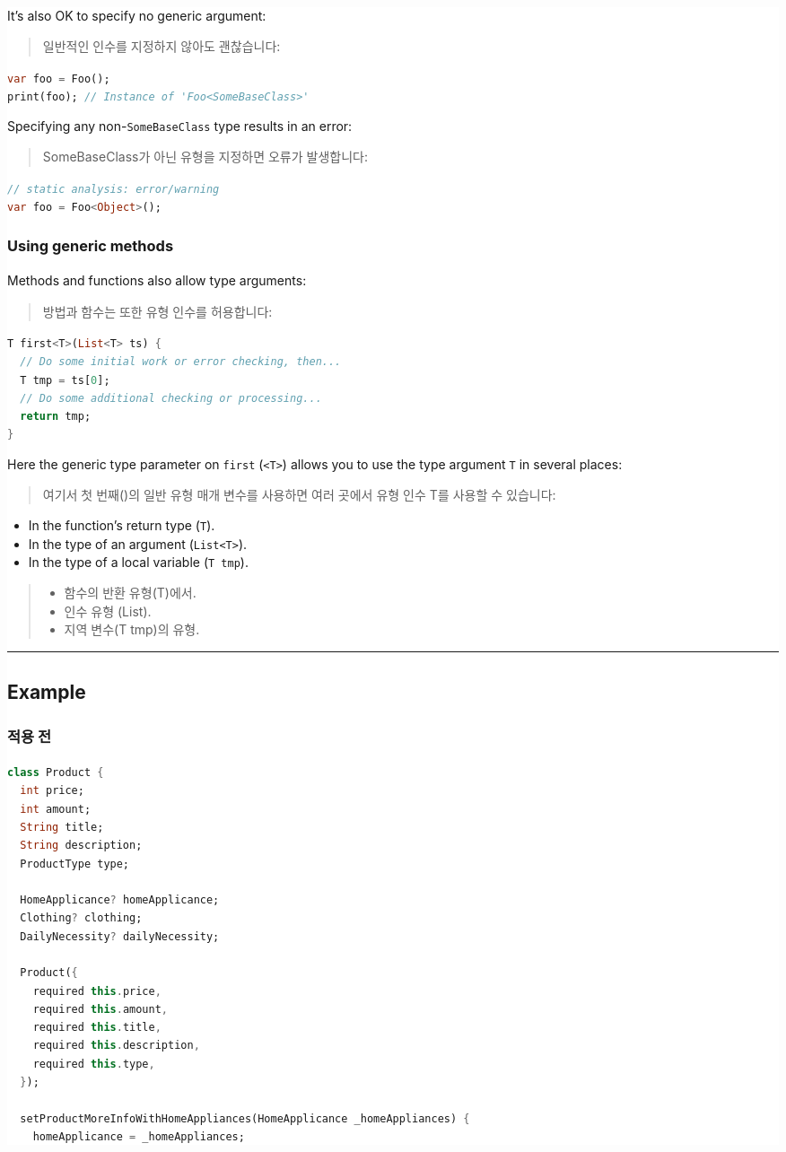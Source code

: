 It’s also OK to specify no generic argument:
> 일반적인 인수를 지정하지 않아도 괜찮습니다:

```dart
var foo = Foo();
print(foo); // Instance of 'Foo<SomeBaseClass>'
```

Specifying any non-`SomeBaseClass` type results in an error:
> SomeBaseClass가 아닌 유형을 지정하면 오류가 발생합니다:

```dart
// static analysis: error/warning
var foo = Foo<Object>();
```

### Using generic methods
Methods and functions also allow type arguments:
> 방법과 함수는 또한 유형 인수를 허용합니다:

```dart
T first<T>(List<T> ts) {
  // Do some initial work or error checking, then...
  T tmp = ts[0];
  // Do some additional checking or processing...
  return tmp;
}
```

Here the generic type parameter on `first` (`<T>`) allows you to use the type argument `T` in several places:
> 여기서 첫 번째(<T>)의 일반 유형 매개 변수를 사용하면 여러 곳에서 유형 인수 T를 사용할 수 있습니다:

- In the function’s return type (`T`).
- In the type of an argument (`List<T>`).
- In the type of a local variable (`T tmp`).

> - 함수의 반환 유형(T)에서.
> - 인수 유형 (List<T>).
> - 지역 변수(T tmp)의 유형.

---
## Example
### 적용 전
```dart
class Product {
  int price;
  int amount;
  String title;
  String description;
  ProductType type;

  HomeApplicance? homeApplicance;
  Clothing? clothing;
  DailyNecessity? dailyNecessity;

  Product({
    required this.price,
    required this.amount,
    required this.title,
    required this.description,
    required this.type,
  });

  setProductMoreInfoWithHomeAppliances(HomeApplicance _homeAppliances) {
    homeApplicance = _homeAppliances;
```
